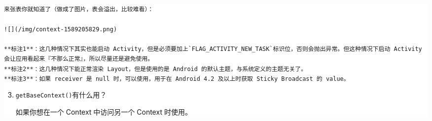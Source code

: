     来张表你就知道了（做成了图片，表会溢出，比较难看）：

    ![](/img/context-1589205829.png)

    **标注1**：这几种情况下其实也能启动 Activity，但是必须要加上`FLAG_ACTIVITY_NEW_TASK`标识位，否则会抛出异常。但这种情况下启动 Activity 会让应用看起来『不那么正常』，所以尽量还是避免使用。
    **标注2**：这几种情况下能正常渲染 Layout，但是使用的是 Android 的默认主题，与系统定义的主题无关了。
    **标注3**：如果 receiver 是 null 时，可以使用，用于在 Android 4.2 及以上时获取 Sticky Broadcast 的 value。

3. `getBaseContext()`有什么用？
   
   如果你想在一个 Context 中访问另一个 Context 时使用。